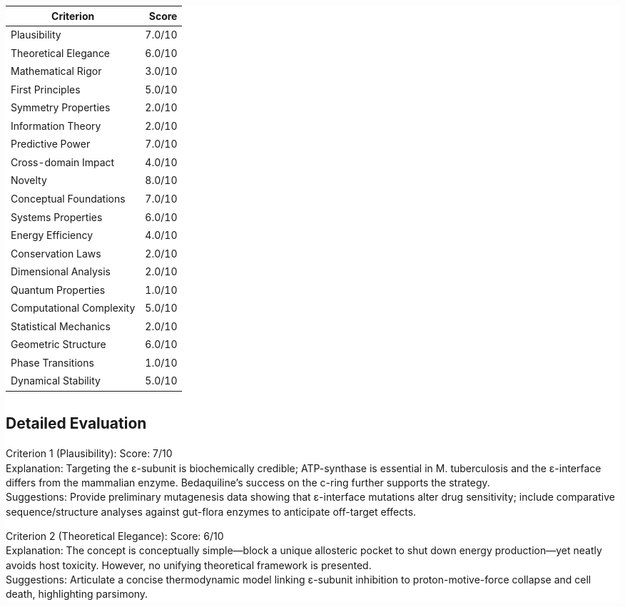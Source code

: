 | Criterion | Score |
|---|---:|
| Plausibility | 7.0/10 |
| Theoretical Elegance | 6.0/10 |
| Mathematical Rigor | 3.0/10 |
| First Principles | 5.0/10 |
| Symmetry Properties | 2.0/10 |
| Information Theory | 2.0/10 |
| Predictive Power | 7.0/10 |
| Cross-domain Impact | 4.0/10 |
| Novelty | 8.0/10 |
| Conceptual Foundations | 7.0/10 |
| Systems Properties | 6.0/10 |
| Energy Efficiency | 4.0/10 |
| Conservation Laws | 2.0/10 |
| Dimensional Analysis | 2.0/10 |
| Quantum Properties | 1.0/10 |
| Computational Complexity | 5.0/10 |
| Statistical Mechanics | 2.0/10 |
| Geometric Structure | 6.0/10 |
| Phase Transitions | 1.0/10 |
| Dynamical Stability | 5.0/10 |

## Detailed Evaluation

Criterion 1 (Plausibility): Score: 7/10  
Explanation: Targeting the ε-subunit is biochemically credible; ATP-synthase is essential in M. tuberculosis and the ε-interface differs from the mammalian enzyme. Bedaquiline’s success on the c-ring further supports the strategy.  
Suggestions: Provide preliminary mutagenesis data showing that ε-interface mutations alter drug sensitivity; include comparative sequence/structure analyses against gut-flora enzymes to anticipate off-target effects.

Criterion 2 (Theoretical Elegance): Score: 6/10  
Explanation: The concept is conceptually simple—block a unique allosteric pocket to shut down energy production—yet neatly avoids host toxicity. However, no unifying theoretical framework is presented.  
Suggestions: Articulate a concise thermodynamic model linking ε-subunit inhibition to proton-motive-force collapse and cell death, highlighting parsimony.
